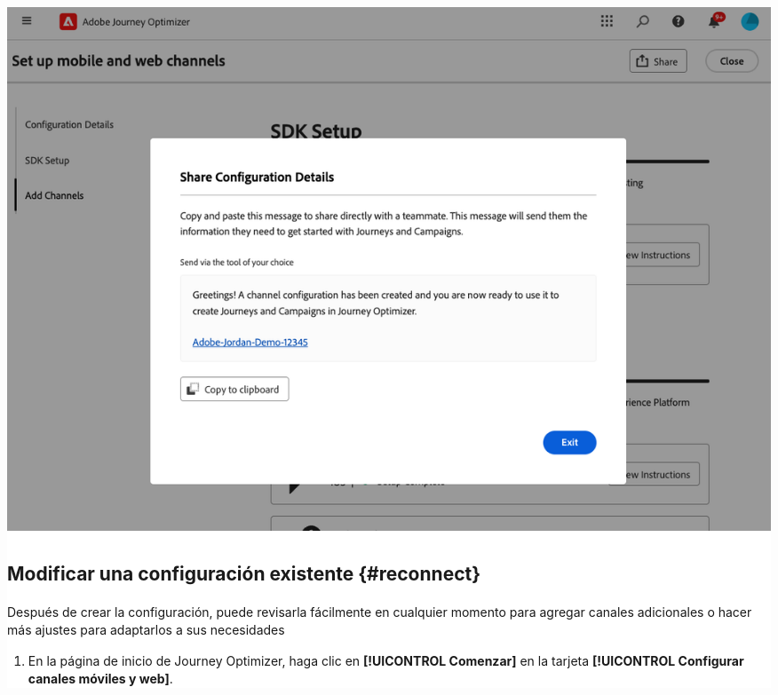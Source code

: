    ![](assets/guided-setup-config-ios-8.png)

## Modificar una configuración existente {#reconnect}

Después de crear la configuración, puede revisarla fácilmente en cualquier momento para agregar canales adicionales o hacer más ajustes para adaptarlos a sus necesidades

1. En la página de inicio de Journey Optimizer, haga clic en **[!UICONTROL Comenzar]** en la tarjeta **[!UICONTROL Configurar canales móviles y web]**.
